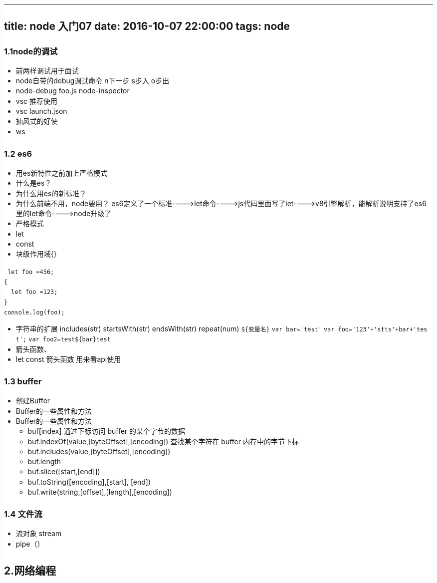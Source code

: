  ---
 title: node 入门07
 date: 2016-10-07 22:00:00
 tags: node
 ---
 
### 1.1node的调试
- 前两样调试用于面试
- node自带的debug调试命令 n下一步 s步入 o步出
- node-debug foo.js node-inspector
- vsc 推荐使用
- vsc launch.json
- 抽风式的好使
- ws
### 1.2 es6
- 用es新特性之前加上严格模式
- 什么是es？
- 为什么用es的新标准？
- 为什么前端不用，node要用？
  es6定义了一个标准---->let命令---->js代码里面写了let---->v8引擎解析，能解析说明支持了es6里的let命令---->node升级了
- 严格模式
- let 
- const
- 块级作用域{}
```
 let foo =456;
{
  let foo =123;
}
console.log(foo);
```

- 字符串的扩展  includes(str) startsWith(str) endsWith(str) repeat(num) `${变量名}`
`var bar='test'`
`var foo='123'+'stts'+bar+'test';`
`var foo2=test${bar}test` 
- 箭头函数、
- let const 箭头函数 用来看api使用
### 1.3 buffer
- 创建Buffer
- Buffer的一些属性和方法
- Buffer的一些属性和方法
  + buf[index] 通过下标访问 buffer 的某个字节的数据
  + buf.indexOf(value,[byteOffset],[encoding]) 查找某个字符在 buffer 内存中的字节下标
  + buf.includes(value,[byteOffset],[encoding])
  + buf.length
  + buf.slice([start,[end]])
  + buf.toString([encoding],[start], [end])
  + buf.write(string,[offset],[length],[encoding])
### 1.4 文件流
- 流对象 stream
- pipe（）
## 2.网络编程
 